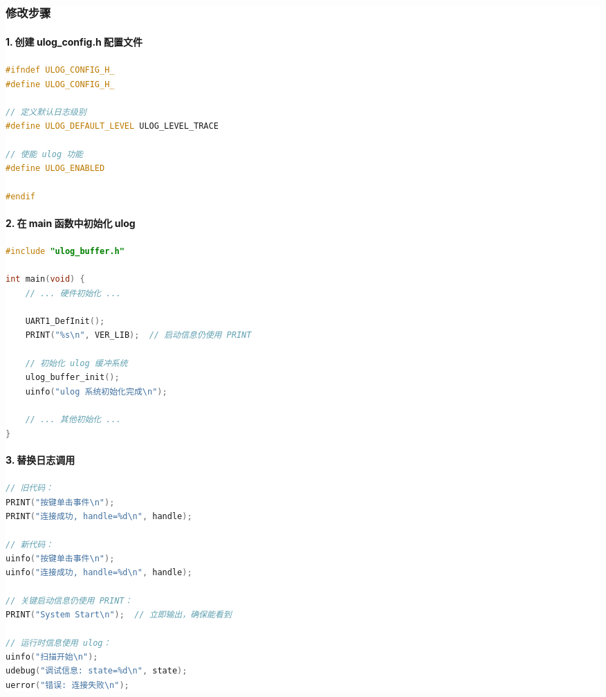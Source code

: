 ### 修改步骤

#### 1. 创建 ulog_config.h 配置文件
```c
#ifndef ULOG_CONFIG_H_
#define ULOG_CONFIG_H_

// 定义默认日志级别
#define ULOG_DEFAULT_LEVEL ULOG_LEVEL_TRACE

// 使能 ulog 功能
#define ULOG_ENABLED

#endif
```

#### 2. 在 main 函数中初始化 ulog
```c
#include "ulog_buffer.h"

int main(void) {
    // ... 硬件初始化 ...
    
    UART1_DefInit();
    PRINT("%s\n", VER_LIB);  // 启动信息仍使用 PRINT
    
    // 初始化 ulog 缓冲系统
    ulog_buffer_init();
    uinfo("ulog 系统初始化完成\n");
    
    // ... 其他初始化 ...
}
```

#### 3. 替换日志调用
```c
// 旧代码：
PRINT("按键单击事件\n");
PRINT("连接成功, handle=%d\n", handle);

// 新代码：
uinfo("按键单击事件\n");
uinfo("连接成功, handle=%d\n", handle);

// 关键启动信息仍使用 PRINT：
PRINT("System Start\n");  // 立即输出，确保能看到

// 运行时信息使用 ulog：
uinfo("扫描开始\n");
udebug("调试信息: state=%d\n", state);
uerror("错误: 连接失败\n");
```
